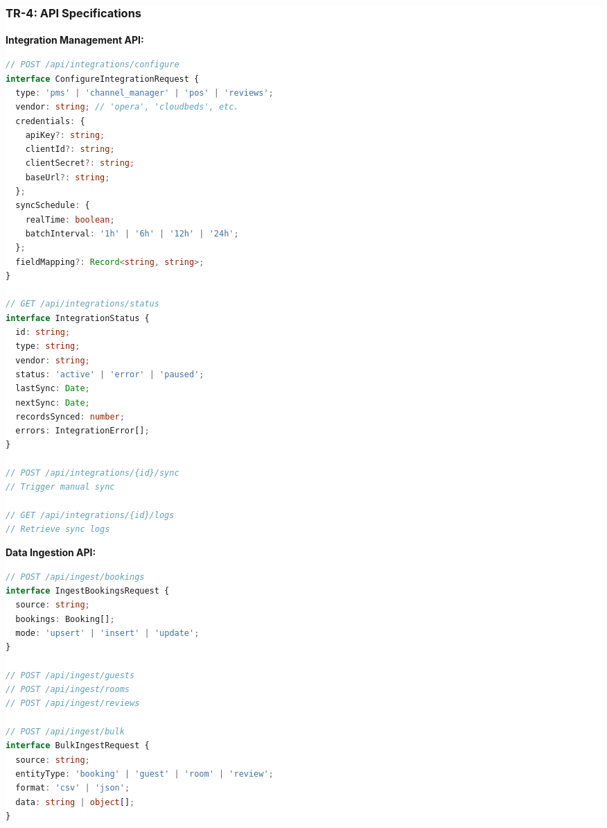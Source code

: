 ### TR-4: API Specifications

**Integration Management API:**
```typescript
// POST /api/integrations/configure
interface ConfigureIntegrationRequest {
  type: 'pms' | 'channel_manager' | 'pos' | 'reviews';
  vendor: string; // 'opera', 'cloudbeds', etc.
  credentials: {
    apiKey?: string;
    clientId?: string;
    clientSecret?: string;
    baseUrl?: string;
  };
  syncSchedule: {
    realTime: boolean;
    batchInterval: '1h' | '6h' | '12h' | '24h';
  };
  fieldMapping?: Record<string, string>;
}

// GET /api/integrations/status
interface IntegrationStatus {
  id: string;
  type: string;
  vendor: string;
  status: 'active' | 'error' | 'paused';
  lastSync: Date;
  nextSync: Date;
  recordsSynced: number;
  errors: IntegrationError[];
}

// POST /api/integrations/{id}/sync
// Trigger manual sync

// GET /api/integrations/{id}/logs
// Retrieve sync logs
```

**Data Ingestion API:**
```typescript
// POST /api/ingest/bookings
interface IngestBookingsRequest {
  source: string;
  bookings: Booking[];
  mode: 'upsert' | 'insert' | 'update';
}

// POST /api/ingest/guests
// POST /api/ingest/rooms
// POST /api/ingest/reviews

// POST /api/ingest/bulk
interface BulkIngestRequest {
  source: string;
  entityType: 'booking' | 'guest' | 'room' | 'review';
  format: 'csv' | 'json';
  data: string | object[];
}
```

